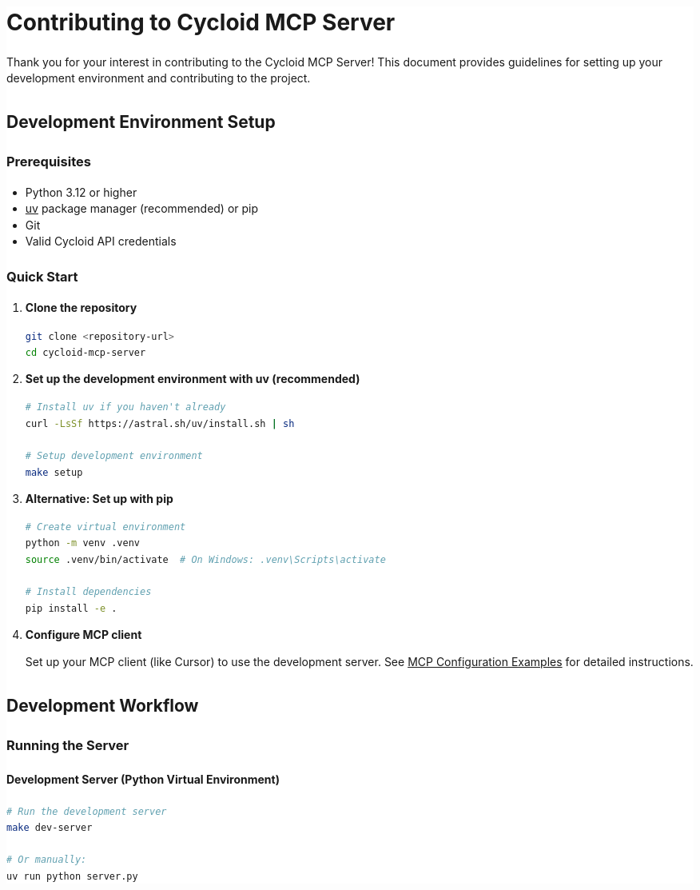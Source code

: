 # Contributing to Cycloid MCP Server

Thank you for your interest in contributing to the Cycloid MCP Server! This document provides guidelines for setting up your development environment and contributing to the project.

## Development Environment Setup

### Prerequisites

- Python 3.12 or higher
- [uv](https://github.com/astral-sh/uv) package manager (recommended) or pip
- Git
- Valid Cycloid API credentials

### Quick Start

1. **Clone the repository**
   ```bash
   git clone <repository-url>
   cd cycloid-mcp-server
   ```

2. **Set up the development environment with uv (recommended)**
   ```bash
   # Install uv if you haven't already
   curl -LsSf https://astral.sh/uv/install.sh | sh

   # Setup development environment
   make setup
   ```

3. **Alternative: Set up with pip**
   ```bash
   # Create virtual environment
   python -m venv .venv
   source .venv/bin/activate  # On Windows: .venv\Scripts\activate

   # Install dependencies
   pip install -e .
   ```

4. **Configure MCP client**

   Set up your MCP client (like Cursor) to use the development server. See [MCP Configuration Examples](mcp-examples.md) for detailed instructions.

## Development Workflow

### Running the Server

#### Development Server (Python Virtual Environment)
```bash
# Run the development server
make dev-server

# Or manually:
uv run python server.py
```
